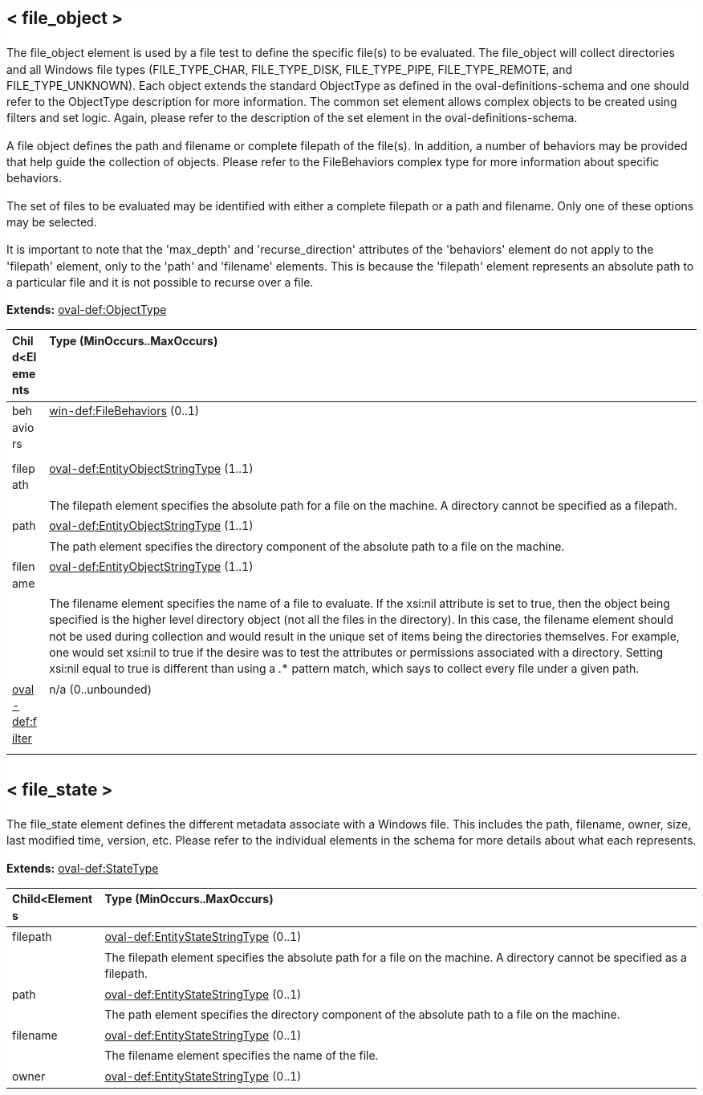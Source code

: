 ## <a name="file_object"></a>< file_object >

The file_object element is used by a file test to define the specific file(s) to be evaluated. The file_object will collect directories and all Windows file types (FILE_TYPE_CHAR, FILE_TYPE_DISK, FILE_TYPE_PIPE, FILE_TYPE_REMOTE, and FILE_TYPE_UNKNOWN). Each object extends the standard ObjectType as defined in the oval-definitions-schema and one should refer to the ObjectType description for more information. The common set element allows complex objects to be created using filters and set logic. Again, please refer to the description of the set element in the oval-definitions-schema.

A file object defines the path and filename or complete filepath of the file(s). In addition, a number of behaviors may be provided that help guide the collection of objects. Please refer to the FileBehaviors complex type for more information about specific behaviors.

The set of files to be evaluated may be identified with either a complete filepath or a path and filename. Only one of these options may be selected.

It is important to note that the 'max_depth' and 'recurse_direction' attributes of the 'behaviors' element do not apply to the 'filepath' element, only to the 'path' and 'filename' elements. This is because the 'filepath' element represents an absolute path to a particular file and it is not possible to recurse over a file.

**Extends:** [oval-def:ObjectType](oval-definitions-schema.md#ObjectType) 

| Child<Elements | Type (MinOccurs..MaxOccurs) |  
|:-------------- |:--------------------------- |  
| behaviors | [win-def:FileBehaviors](#FileBehaviors)  (0..1) |  
|||  
| filepath | [oval-def:EntityObjectStringType](oval-definitions-schema.md#EntityObjectStringType)  (1..1) |  
||<div>The filepath element specifies the absolute path for a file on the machine. A directory cannot be specified as a filepath.</div>|  
| path | [oval-def:EntityObjectStringType](oval-definitions-schema.md#EntityObjectStringType)  (1..1) |  
||<div>The path element specifies the directory component of the absolute path to a file on the machine.</div>|  
| filename | [oval-def:EntityObjectStringType](oval-definitions-schema.md#EntityObjectStringType)  (1..1) |  
||<div>The filename element specifies the name of a file to evaluate. If the xsi:nil attribute is set to true, then the object being specified is the higher level directory object (not all the files in the directory). In this case, the filename element should not be used during collection and would result in the unique set of items being the directories themselves. For example, one would set xsi:nil to true if the desire was to test the attributes or permissions associated with a directory. Setting xsi:nil equal to true is different than using a .* pattern match, which says to collect every file under a given path.</div>|  
| [oval-def:filter](oval-definitions-schema.md#filter)  | n/a (0..unbounded) |  
|||  
  
## <a name="file_state"></a>< file_state >

The file_state element defines the different metadata associate with a Windows file. This includes the path, filename, owner, size, last modified time, version, etc. Please refer to the individual elements in the schema for more details about what each represents.

**Extends:** [oval-def:StateType](oval-definitions-schema.md#StateType) 

| Child<Elements | Type (MinOccurs..MaxOccurs) |  
|:-------------- |:--------------------------- |  
| filepath | [oval-def:EntityStateStringType](oval-definitions-schema.md#EntityStateStringType)  (0..1) |  
||<div>The filepath element specifies the absolute path for a file on the machine. A directory cannot be specified as a filepath.</div>|  
| path | [oval-def:EntityStateStringType](oval-definitions-schema.md#EntityStateStringType)  (0..1) |  
||<div>The path element specifies the directory component of the absolute path to a file on the machine.</div>|  
| filename | [oval-def:EntityStateStringType](oval-definitions-schema.md#EntityStateStringType)  (0..1) |  
||<div>The filename element specifies the name of the file.</div>|  
| owner | [oval-def:EntityStateStringType](oval-definitions-schema.md#EntityStateStringType)  (0..1) |  